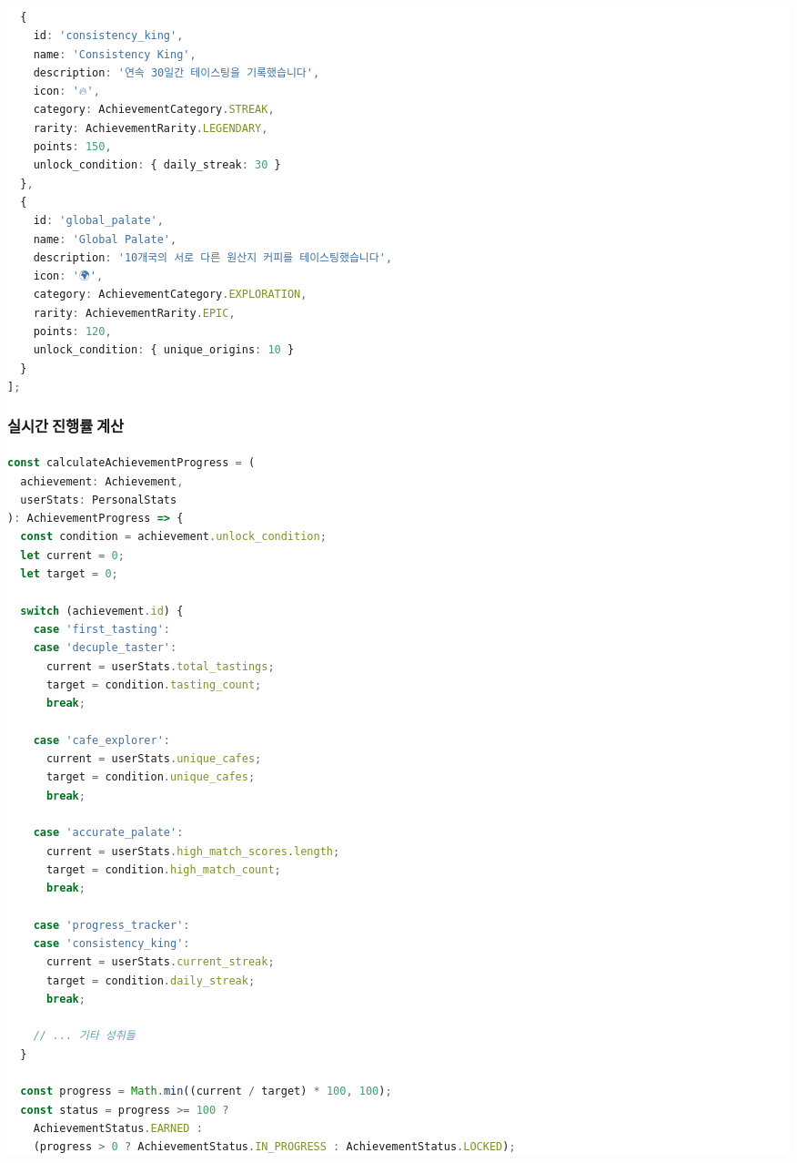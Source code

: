 ```typescript
  {
    id: 'consistency_king',
    name: 'Consistency King',
    description: '연속 30일간 테이스팅을 기록했습니다',
    icon: '🔥',
    category: AchievementCategory.STREAK,
    rarity: AchievementRarity.LEGENDARY,
    points: 150,
    unlock_condition: { daily_streak: 30 }
  },
  {
    id: 'global_palate',
    name: 'Global Palate',
    description: '10개국의 서로 다른 원산지 커피를 테이스팅했습니다',
    icon: '🌍',
    category: AchievementCategory.EXPLORATION,
    rarity: AchievementRarity.EPIC,
    points: 120,
    unlock_condition: { unique_origins: 10 }
  }
];
```

### 실시간 진행률 계산
```typescript
const calculateAchievementProgress = (
  achievement: Achievement,
  userStats: PersonalStats
): AchievementProgress => {
  const condition = achievement.unlock_condition;
  let current = 0;
  let target = 0;
  
  switch (achievement.id) {
    case 'first_tasting':
    case 'decuple_taster':
      current = userStats.total_tastings;
      target = condition.tasting_count;
      break;
      
    case 'cafe_explorer':
      current = userStats.unique_cafes;
      target = condition.unique_cafes;
      break;
      
    case 'accurate_palate':
      current = userStats.high_match_scores.length;
      target = condition.high_match_count;
      break;
      
    case 'progress_tracker':
    case 'consistency_king':
      current = userStats.current_streak;
      target = condition.daily_streak;
      break;
      
    // ... 기타 성취들
  }
  
  const progress = Math.min((current / target) * 100, 100);
  const status = progress >= 100 ? 
    AchievementStatus.EARNED : 
    (progress > 0 ? AchievementStatus.IN_PROGRESS : AchievementStatus.LOCKED);
```